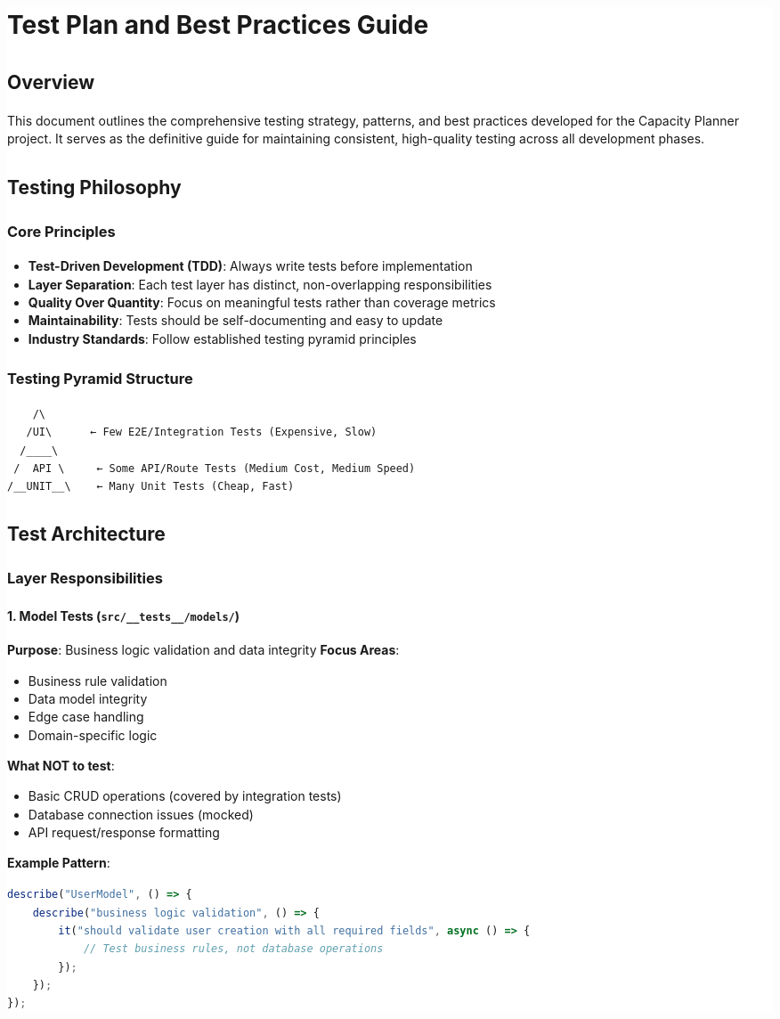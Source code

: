 # Test Plan and Best Practices Guide

## Overview

This document outlines the comprehensive testing strategy, patterns, and best practices developed for the Capacity Planner project. It serves as the definitive guide for maintaining consistent, high-quality testing across all development phases.

## Testing Philosophy

### Core Principles
- **Test-Driven Development (TDD)**: Always write tests before implementation
- **Layer Separation**: Each test layer has distinct, non-overlapping responsibilities
- **Quality Over Quantity**: Focus on meaningful tests rather than coverage metrics
- **Maintainability**: Tests should be self-documenting and easy to update
- **Industry Standards**: Follow established testing pyramid principles

### Testing Pyramid Structure
```
    /\
   /UI\      ← Few E2E/Integration Tests (Expensive, Slow)
  /____\
 /  API \     ← Some API/Route Tests (Medium Cost, Medium Speed)  
/__UNIT__\    ← Many Unit Tests (Cheap, Fast)
```

## Test Architecture

### Layer Responsibilities

#### **1. Model Tests** (`src/__tests__/models/`)
**Purpose**: Business logic validation and data integrity
**Focus Areas**:
- Business rule validation
- Data model integrity
- Edge case handling
- Domain-specific logic

**What NOT to test**:
- Basic CRUD operations (covered by integration tests)
- Database connection issues (mocked)
- API request/response formatting

**Example Pattern**:
```typescript
describe("UserModel", () => {
    describe("business logic validation", () => {
        it("should validate user creation with all required fields", async () => {
            // Test business rules, not database operations
        });
    });
});
```
